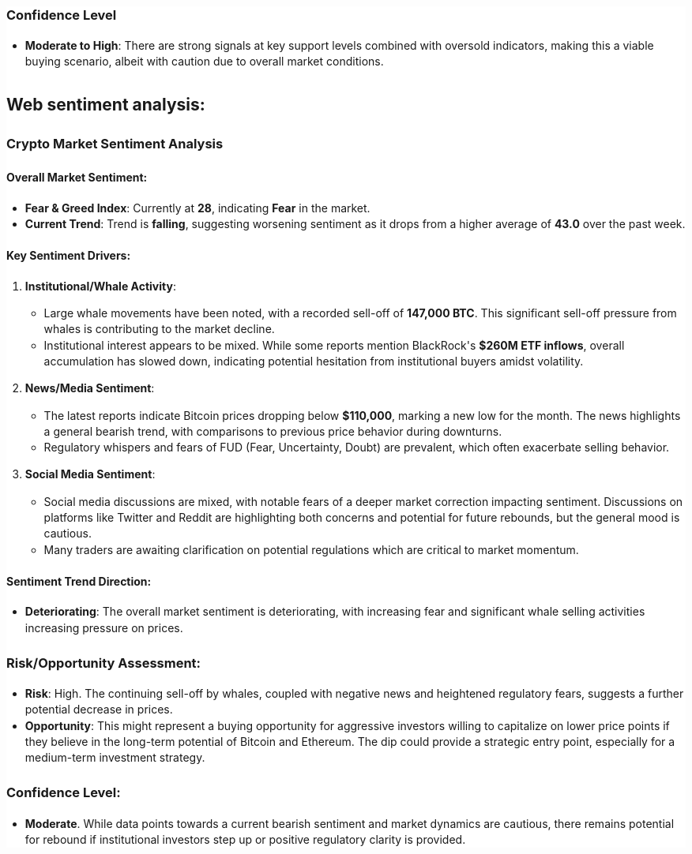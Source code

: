 ### Confidence Level
- **Moderate to High**: There are strong signals at key support levels combined with oversold indicators, making this a viable buying scenario, albeit with caution due to overall market conditions.

## Web sentiment analysis: 
### Crypto Market Sentiment Analysis

#### Overall Market Sentiment:
- **Fear & Greed Index**: Currently at **28**, indicating **Fear** in the market.
- **Current Trend**: Trend is **falling**, suggesting worsening sentiment as it drops from a higher average of **43.0** over the past week.

#### Key Sentiment Drivers:

1. **Institutional/Whale Activity**:
   - Large whale movements have been noted, with a recorded sell-off of **147,000 BTC**. This significant sell-off pressure from whales is contributing to the market decline.
   - Institutional interest appears to be mixed. While some reports mention BlackRock's **$260M ETF inflows**, overall accumulation has slowed down, indicating potential hesitation from institutional buyers amidst volatility.

2. **News/Media Sentiment**:
   - The latest reports indicate Bitcoin prices dropping below **$110,000**, marking a new low for the month. The news highlights a general bearish trend, with comparisons to previous price behavior during downturns.
   - Regulatory whispers and fears of FUD (Fear, Uncertainty, Doubt) are prevalent, which often exacerbate selling behavior.

3. **Social Media Sentiment**:
   - Social media discussions are mixed, with notable fears of a deeper market correction impacting sentiment. Discussions on platforms like Twitter and Reddit are highlighting both concerns and potential for future rebounds, but the general mood is cautious.
   - Many traders are awaiting clarification on potential regulations which are critical to market momentum.

#### Sentiment Trend Direction:
- **Deteriorating**: The overall market sentiment is deteriorating, with increasing fear and significant whale selling activities increasing pressure on prices.

### Risk/Opportunity Assessment:
- **Risk**: High. The continuing sell-off by whales, coupled with negative news and heightened regulatory fears, suggests a further potential decrease in prices.
- **Opportunity**: This might represent a buying opportunity for aggressive investors willing to capitalize on lower price points if they believe in the long-term potential of Bitcoin and Ethereum. The dip could provide a strategic entry point, especially for a medium-term investment strategy.

### Confidence Level:
- **Moderate**. While data points towards a current bearish sentiment and market dynamics are cautious, there remains potential for rebound if institutional investors step up or positive regulatory clarity is provided.
